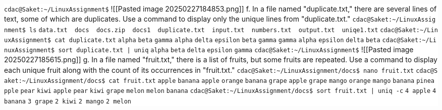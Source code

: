 `cdac@Saket:~/LinuxAssignment$`
![[Pasted image 20250227184853.png]]
f. In a file named "duplicate.txt," there are several lines of text, some of which are
duplicates. Use a command to display only the unique lines from "duplicate.txt."
`cdac@Saket:~/LinuxAssignment$ ls`
`data.txt  docs  docs.zip  docs1  duplicate.txt  input.txt  numbers.txt  output.txt  uniqe1.txt`
`cdac@Saket:~/LinuxAssignment$ cat duplicate.txt`
`alpha`
`beta`
`gamma`
`alpha`
`delta`
`epsilon`
`beta`
`gamma`
`gamma`
`alpha`
`epsilon`
`delta`
`beta`
`cdac@Saket:~/LinuxAssignment$ sort duplicate.txt | uniq`
`alpha`
`beta`
`delta`
`epsilon`
`gamma`
`cdac@Saket:~/LinuxAssignment$`
![[Pasted image 20250227185615.png]]
g. In a file named "fruit.txt," there is a list of fruits, but some fruits are repeated. Use a
command to display each unique fruit along with the count of its occurrences in
"fruit.txt."
`cdac@Saket:~/LinuxAssignment/docs$ nano fruit.txt`
`cdac@Saket:~/LinuxAssignment/docs$ cat fruit.txt`
`apple`
`banana`
`apple`
`orange`
`banana`
`grape`
`apple`
`grape`
`mango`
`orange`
`mango`
`banana`
`pineapple`
`pear`
`kiwi`
`apple`
`pear`
`kiwi`
`grape`
`melon`
`melon`
`banana`
`cdac@Saket:~/LinuxAssignment/docs$ sort fruit.txt | uniq -c`
      `4 apple`
      `4 banana`
      `3 grape`
      `2 kiwi`
      `2 mango`
      `2 melon`